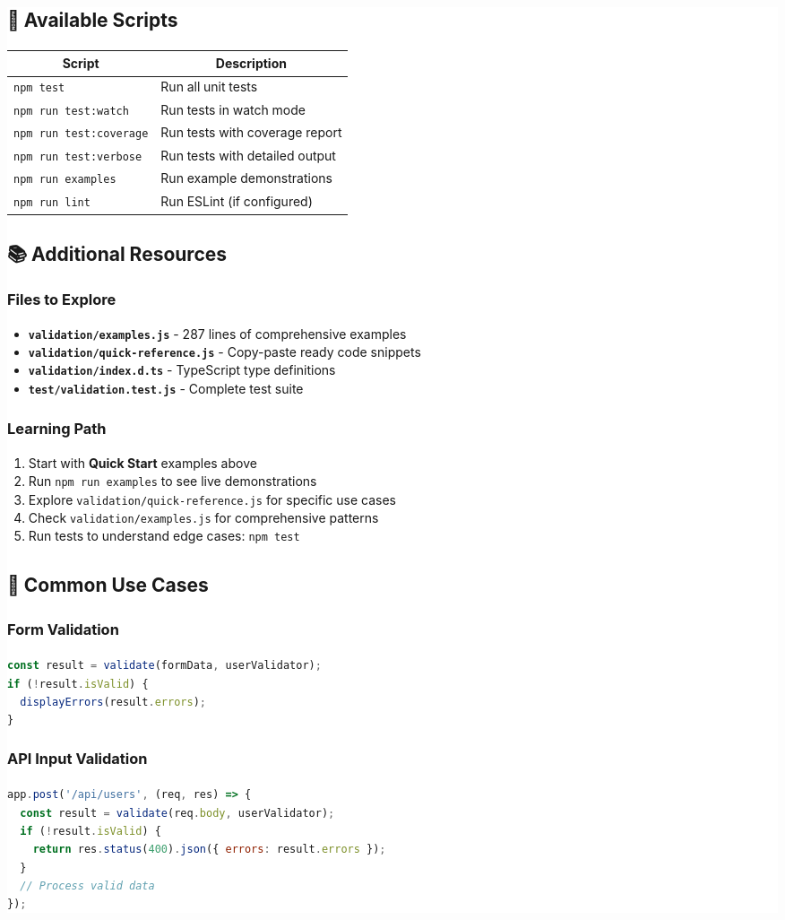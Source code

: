 ## 🔧 Available Scripts

| Script | Description |
|--------|-------------|
| `npm test` | Run all unit tests |
| `npm run test:watch` | Run tests in watch mode |
| `npm run test:coverage` | Run tests with coverage report |
| `npm run test:verbose` | Run tests with detailed output |
| `npm run examples` | Run example demonstrations |
| `npm run lint` | Run ESLint (if configured) |

## 📚 Additional Resources

### Files to Explore
- **`validation/examples.js`** - 287 lines of comprehensive examples
- **`validation/quick-reference.js`** - Copy-paste ready code snippets
- **`validation/index.d.ts`** - TypeScript type definitions
- **`test/validation.test.js`** - Complete test suite

### Learning Path
1. Start with **Quick Start** examples above
2. Run `npm run examples` to see live demonstrations
3. Explore `validation/quick-reference.js` for specific use cases
4. Check `validation/examples.js` for comprehensive patterns
5. Run tests to understand edge cases: `npm test`

## 🎯 Common Use Cases

### Form Validation
```javascript
const result = validate(formData, userValidator);
if (!result.isValid) {
  displayErrors(result.errors);
}
```

### API Input Validation
```javascript
app.post('/api/users', (req, res) => {
  const result = validate(req.body, userValidator);
  if (!result.isValid) {
    return res.status(400).json({ errors: result.errors });
  }
  // Process valid data
});
```

